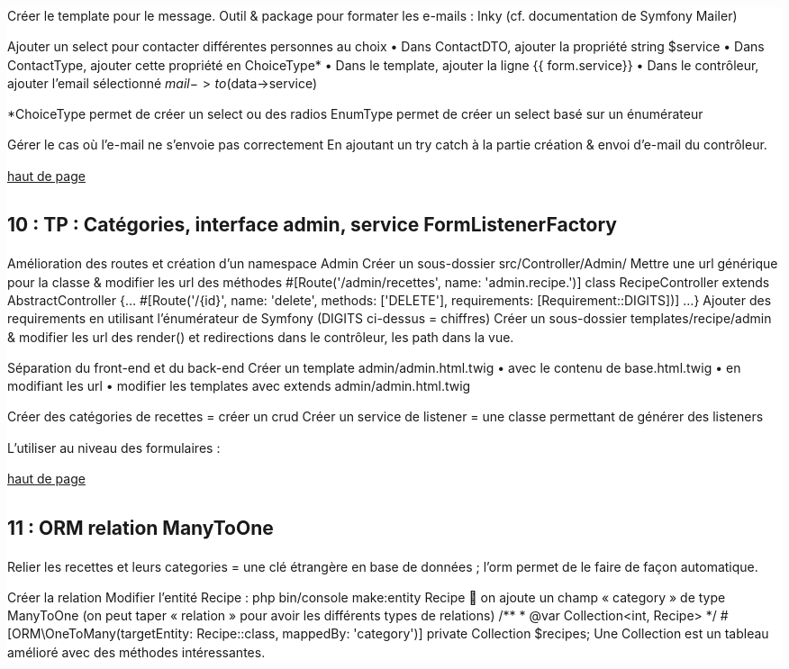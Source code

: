 Créer le template pour le message.
Outil & package pour formater les e-mails : Inky (cf. documentation de Symfony Mailer)

Ajouter un select pour contacter différentes personnes au choix
•	Dans ContactDTO, ajouter la propriété string $service
•	Dans ContactType, ajouter cette propriété en ChoiceType*
•	Dans le template, ajouter la ligne {{ form.service}}
•	Dans le contrôleur, ajouter l’email sélectionné $mail->to($data->service)

*ChoiceType permet de créer un select ou des radios
EnumType permet de créer un select basé sur un énumérateur

Gérer le cas où l’e-mail ne s’envoie pas correctement
En ajoutant un try catch à la partie création & envoi d’e-mail du contrôleur.

[haut de page](#découvrir-symfony-7-grafikart)


## 10 : TP : Catégories, interface admin, service FormListenerFactory

Amélioration des routes et création d’un namespace Admin
Créer un sous-dossier src/Controller/Admin/ 
Mettre une url générique pour la classe & modifier les url des méthodes
#[Route('/admin/recettes', name: 'admin.recipe.')]
class RecipeController extends AbstractController
{…
    #[Route('/{id}', name: 'delete', methods: ['DELETE'], requirements: 
[Requirement::DIGITS])]
…}
Ajouter des requirements en utilisant l’énumérateur de Symfony (DIGITS ci-dessus = chiffres)
Créer un sous-dossier templates/recipe/admin & modifier les url des render() et redirections dans le contrôleur, les path dans la vue.

Séparation du front-end et du back-end
Créer un template admin/admin.html.twig
•	avec le contenu de base.html.twig
•	en modifiant les url
•	modifier les templates avec extends admin/admin.html.twig

Créer des catégories de recettes
= créer un crud
Créer un service de listener = une classe permettant de générer des listeners
 
L’utiliser au niveau des formulaires :
 

[haut de page](#découvrir-symfony-7-grafikart)


## 11 : ORM relation ManyToOne

Relier les recettes et leurs categories = une clé étrangère en base de données ; l’orm permet de le faire de façon automatique.

Créer la relation
Modifier l’entité Recipe : php bin/console make:entity Recipe
 on ajoute un champ « category » de type ManyToOne
(on peut taper « relation » pour avoir les différents types de relations)
    /**
     * @var Collection<int, Recipe>
     */
    #[ORM\OneToMany(targetEntity: Recipe::class, mappedBy: 'category')]
    private Collection $recipes;
Une Collection est un tableau amélioré avec des méthodes intéressantes.
 